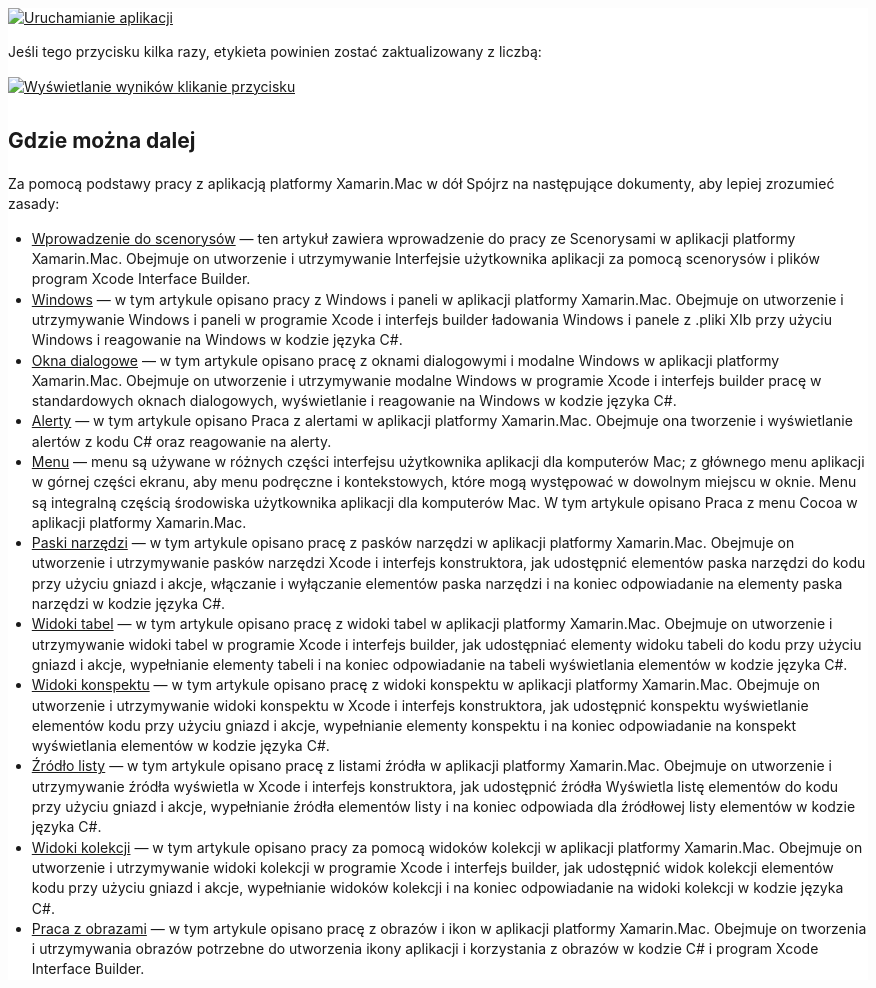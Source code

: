 [![](hello-mac-images/run02.png "Uruchamianie aplikacji")](hello-mac-images/run02.png#lightbox)

Jeśli tego przycisku kilka razy, etykieta powinien zostać zaktualizowany z liczbą:

[![](hello-mac-images/run03.png "Wyświetlanie wyników klikanie przycisku")](hello-mac-images/run03.png#lightbox)

<a name="Where_to_Next" />

## <a name="where-to-next"></a>Gdzie można dalej

Za pomocą podstawy pracy z aplikacją platformy Xamarin.Mac w dół Spójrz na następujące dokumenty, aby lepiej zrozumieć zasady:

- [Wprowadzenie do scenorysów](~/mac/platform/storyboards/index.md) — ten artykuł zawiera wprowadzenie do pracy ze Scenorysami w aplikacji platformy Xamarin.Mac. Obejmuje on utworzenie i utrzymywanie Interfejsie użytkownika aplikacji za pomocą scenorysów i plików program Xcode Interface Builder.
- [Windows](~/mac/user-interface/window.md) — w tym artykule opisano pracy z Windows i paneli w aplikacji platformy Xamarin.Mac. Obejmuje on utworzenie i utrzymywanie Windows i paneli w programie Xcode i interfejs builder ładowania Windows i panele z .pliki XIb przy użyciu Windows i reagowanie na Windows w kodzie języka C#.
- [Okna dialogowe](~/mac/user-interface/dialog.md) — w tym artykule opisano pracę z oknami dialogowymi i modalne Windows w aplikacji platformy Xamarin.Mac. Obejmuje on utworzenie i utrzymywanie modalne Windows w programie Xcode i interfejs builder pracę w standardowych oknach dialogowych, wyświetlanie i reagowanie na Windows w kodzie języka C#.
- [Alerty](~/mac/user-interface/alert.md) — w tym artykule opisano Praca z alertami w aplikacji platformy Xamarin.Mac. Obejmuje ona tworzenie i wyświetlanie alertów z kodu C# oraz reagowanie na alerty.
- [Menu](~/mac/user-interface/menu.md) — menu są używane w różnych części interfejsu użytkownika aplikacji dla komputerów Mac; z głównego menu aplikacji w górnej części ekranu, aby menu podręczne i kontekstowych, które mogą występować w dowolnym miejscu w oknie. Menu są integralną częścią środowiska użytkownika aplikacji dla komputerów Mac. W tym artykule opisano Praca z menu Cocoa w aplikacji platformy Xamarin.Mac.
- [Paski narzędzi](~/mac/user-interface/toolbar.md) — w tym artykule opisano pracę z pasków narzędzi w aplikacji platformy Xamarin.Mac. Obejmuje on utworzenie i utrzymywanie pasków narzędzi Xcode i interfejs konstruktora, jak udostępnić elementów paska narzędzi do kodu przy użyciu gniazd i akcje, włączanie i wyłączanie elementów paska narzędzi i na koniec odpowiadanie na elementy paska narzędzi w kodzie języka C#.
- [Widoki tabel](~/mac/user-interface/table-view.md) — w tym artykule opisano pracę z widoki tabel w aplikacji platformy Xamarin.Mac. Obejmuje on utworzenie i utrzymywanie widoki tabel w programie Xcode i interfejs builder, jak udostępniać elementy widoku tabeli do kodu przy użyciu gniazd i akcje, wypełnianie elementy tabeli i na koniec odpowiadanie na tabeli wyświetlania elementów w kodzie języka C#.
- [Widoki konspektu](~/mac/user-interface/outline-view.md) — w tym artykule opisano pracę z widoki konspektu w aplikacji platformy Xamarin.Mac. Obejmuje on utworzenie i utrzymywanie widoki konspektu w Xcode i interfejs konstruktora, jak udostępnić konspektu wyświetlanie elementów kodu przy użyciu gniazd i akcje, wypełnianie elementy konspektu i na koniec odpowiadanie na konspekt wyświetlania elementów w kodzie języka C#.
- [Źródło listy](~/mac/user-interface/source-list.md) — w tym artykule opisano pracę z listami źródła w aplikacji platformy Xamarin.Mac. Obejmuje on utworzenie i utrzymywanie źródła wyświetla w Xcode i interfejs konstruktora, jak udostępnić źródła Wyświetla listę elementów do kodu przy użyciu gniazd i akcje, wypełnianie źródła elementów listy i na koniec odpowiada dla źródłowej listy elementów w kodzie języka C#.
- [Widoki kolekcji](~/mac/user-interface/collection-view.md) — w tym artykule opisano pracy za pomocą widoków kolekcji w aplikacji platformy Xamarin.Mac. Obejmuje on utworzenie i utrzymywanie widoki kolekcji w programie Xcode i interfejs builder, jak udostępnić widok kolekcji elementów kodu przy użyciu gniazd i akcje, wypełnianie widoków kolekcji i na koniec odpowiadanie na widoki kolekcji w kodzie języka C#.
- [Praca z obrazami](~/mac/app-fundamentals/image.md) — w tym artykule opisano pracę z obrazów i ikon w aplikacji platformy Xamarin.Mac. Obejmuje on tworzenia i utrzymywania obrazów potrzebne do utworzenia ikony aplikacji i korzystania z obrazów w kodzie C# i program Xcode Interface Builder.
